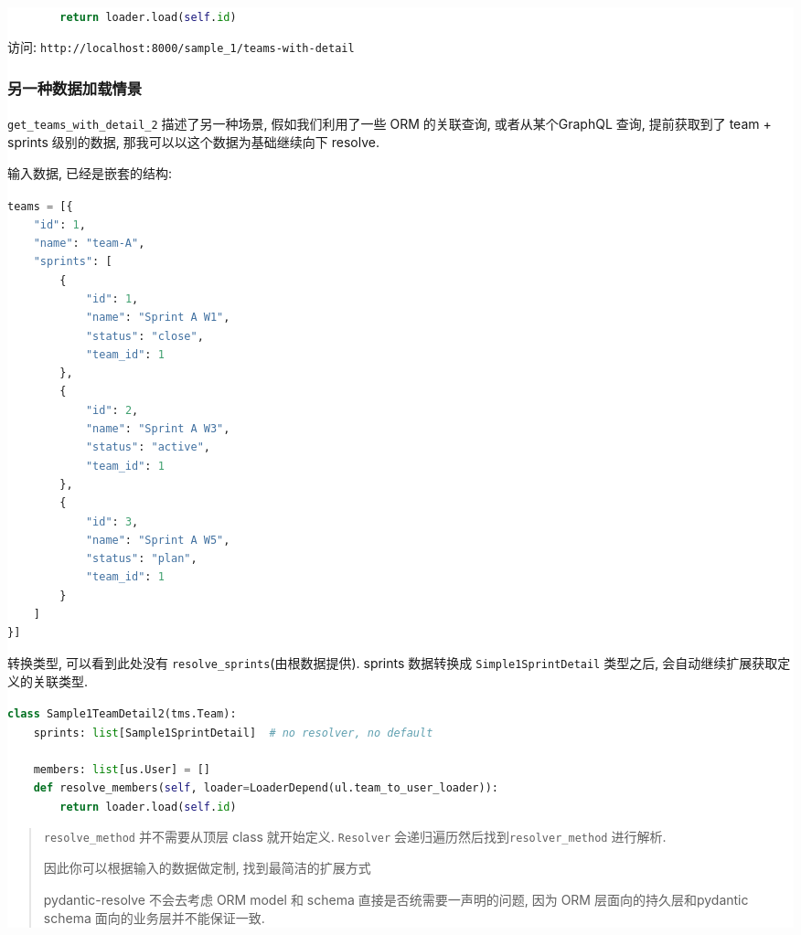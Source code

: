 ```python
        return loader.load(self.id)
```

访问: `http://localhost:8000/sample_1/teams-with-detail`


### 另一种数据加载情景

`get_teams_with_detail_2` 描述了另一种场景, 假如我们利用了一些 ORM 的关联查询, 或者从某个GraphQL 查询, 提前获取到了 team + sprints 级别的数据, 那我可以以这个数据为基础继续向下 resolve.

输入数据, 已经是嵌套的结构:

```python
teams = [{
    "id": 1,
    "name": "team-A",
    "sprints": [
        {
            "id": 1,
            "name": "Sprint A W1",
            "status": "close",
            "team_id": 1
        },
        {
            "id": 2,
            "name": "Sprint A W3",
            "status": "active",
            "team_id": 1
        },
        {
            "id": 3,
            "name": "Sprint A W5",
            "status": "plan",
            "team_id": 1
        }
    ]
}]
```

转换类型, 可以看到此处没有 `resolve_sprints`(由根数据提供).  sprints 数据转换成 `Simple1SprintDetail` 类型之后, 会自动继续扩展获取定义的关联类型.

```python
class Sample1TeamDetail2(tms.Team):
    sprints: list[Sample1SprintDetail]  # no resolver, no default
    
    members: list[us.User] = []
    def resolve_members(self, loader=LoaderDepend(ul.team_to_user_loader)):
        return loader.load(self.id)
```

> `resolve_method` 并不需要从顶层 class 就开始定义. `Resolver` 会递归遍历然后找到`resolver_method` 进行解析.
>
> 因此你可以根据输入的数据做定制, 找到最简洁的扩展方式
>
> pydantic-resolve 不会去考虑 ORM model 和 schema 直接是否统需要一声明的问题, 因为 ORM 层面向的持久层和pydantic schema 面向的业务层并不能保证一致.
